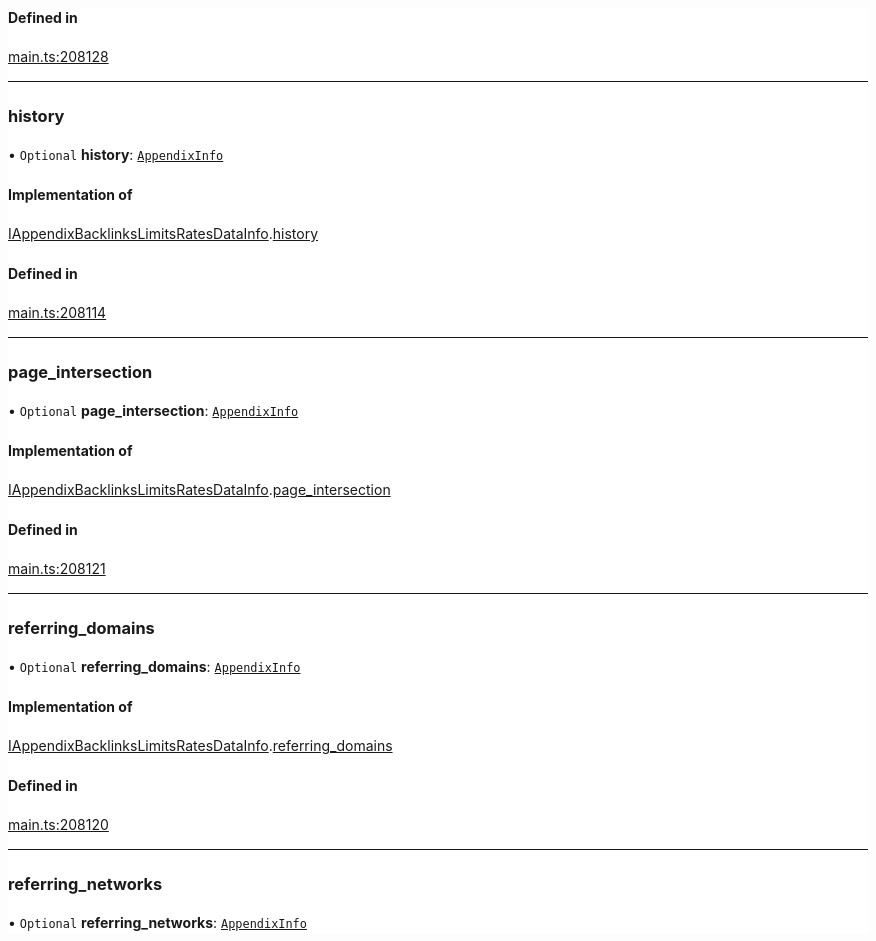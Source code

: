 #### Defined in

[main.ts:208128](https://github.com/dataforseo/TypeScriptClient/blob/7ca1aa4/main.ts#L208128)

___


### history

• `Optional` **history**: [`AppendixInfo`](AppendixInfo.md)

#### Implementation of

[IAppendixBacklinksLimitsRatesDataInfo](../interfaces/IAppendixBacklinksLimitsRatesDataInfo.md).[history](../interfaces/IAppendixBacklinksLimitsRatesDataInfo.md#history)

#### Defined in

[main.ts:208114](https://github.com/dataforseo/TypeScriptClient/blob/7ca1aa4/main.ts#L208114)

___


### page\_intersection

• `Optional` **page\_intersection**: [`AppendixInfo`](AppendixInfo.md)

#### Implementation of

[IAppendixBacklinksLimitsRatesDataInfo](../interfaces/IAppendixBacklinksLimitsRatesDataInfo.md).[page_intersection](../interfaces/IAppendixBacklinksLimitsRatesDataInfo.md#page_intersection)

#### Defined in

[main.ts:208121](https://github.com/dataforseo/TypeScriptClient/blob/7ca1aa4/main.ts#L208121)

___


### referring\_domains

• `Optional` **referring\_domains**: [`AppendixInfo`](AppendixInfo.md)

#### Implementation of

[IAppendixBacklinksLimitsRatesDataInfo](../interfaces/IAppendixBacklinksLimitsRatesDataInfo.md).[referring_domains](../interfaces/IAppendixBacklinksLimitsRatesDataInfo.md#referring_domains)

#### Defined in

[main.ts:208120](https://github.com/dataforseo/TypeScriptClient/blob/7ca1aa4/main.ts#L208120)

___


### referring\_networks

• `Optional` **referring\_networks**: [`AppendixInfo`](AppendixInfo.md)
